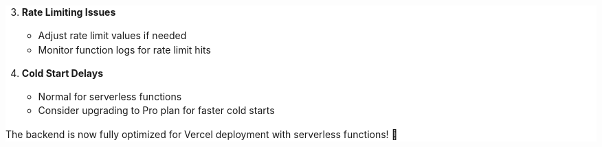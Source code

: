 3. **Rate Limiting Issues**
   - Adjust rate limit values if needed
   - Monitor function logs for rate limit hits

4. **Cold Start Delays**
   - Normal for serverless functions
   - Consider upgrading to Pro plan for faster cold starts

The backend is now fully optimized for Vercel deployment with serverless functions! 🚀